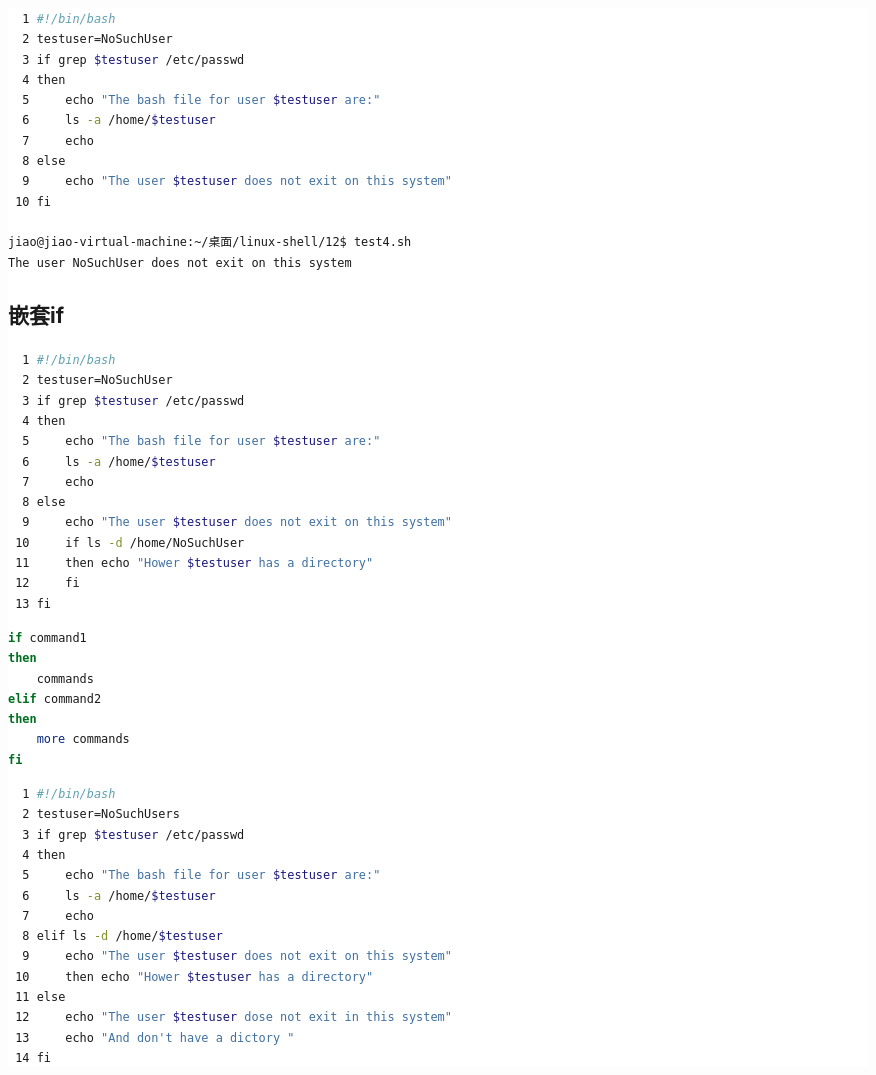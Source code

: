 ```bash
  1 #!/bin/bash                                                                           
  2 testuser=NoSuchUser
  3 if grep $testuser /etc/passwd
  4 then
  5     echo "The bash file for user $testuser are:"
  6     ls -a /home/$testuser
  7     echo
  8 else
  9     echo "The user $testuser does not exit on this system"
 10 fi
 
jiao@jiao-virtual-machine:~/桌面/linux-shell/12$ test4.sh 
The user NoSuchUser does not exit on this system
```

## 嵌套if

```bash
  1 #!/bin/bash                                                                           
  2 testuser=NoSuchUser
  3 if grep $testuser /etc/passwd
  4 then
  5     echo "The bash file for user $testuser are:"
  6     ls -a /home/$testuser
  7     echo
  8 else
  9     echo "The user $testuser does not exit on this system"
 10     if ls -d /home/NoSuchUser
 11     then echo "Hower $testuser has a directory"
 12     fi
 13 fi
```

```bash
if command1
then
	commands
elif command2
then 
	more commands
fi
```

```bash
  1 #!/bin/bash                                                                           
  2 testuser=NoSuchUsers
  3 if grep $testuser /etc/passwd
  4 then
  5     echo "The bash file for user $testuser are:"
  6     ls -a /home/$testuser
  7     echo
  8 elif ls -d /home/$testuser
  9     echo "The user $testuser does not exit on this system"
 10     then echo "Hower $testuser has a directory"
 11 else
 12     echo "The user $testuser dose not exit in this system"
 13     echo "And don't have a dictory "
 14 fi
```
